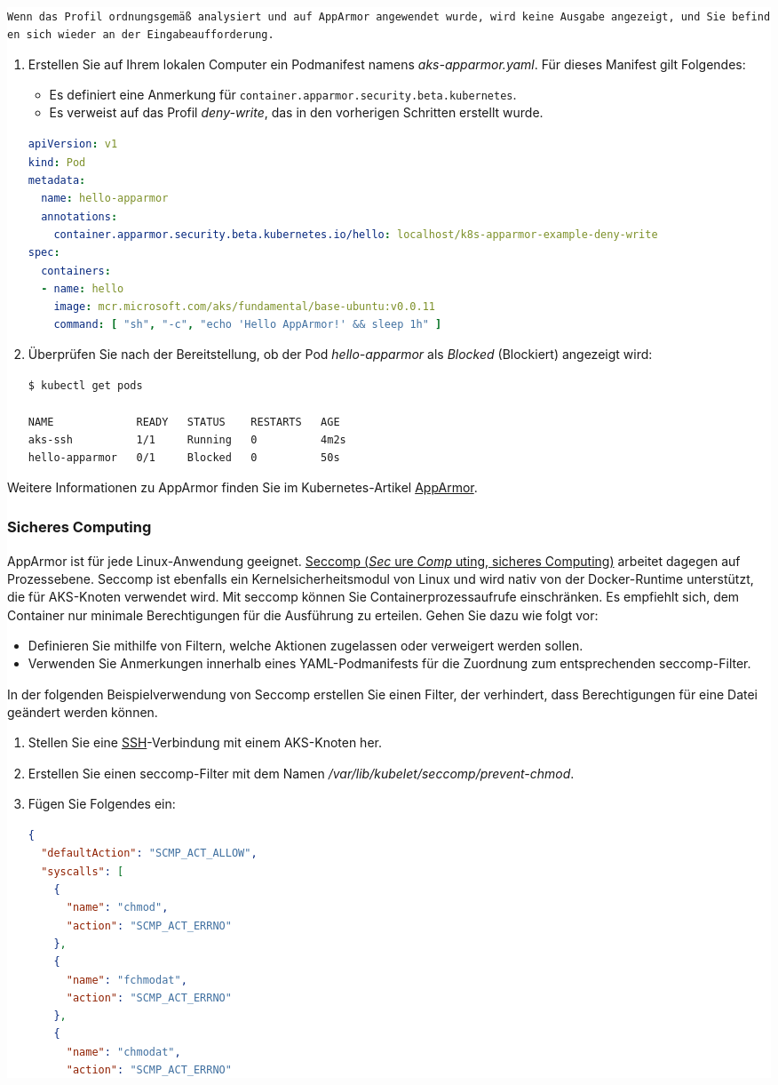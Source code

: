     Wenn das Profil ordnungsgemäß analysiert und auf AppArmor angewendet wurde, wird keine Ausgabe angezeigt, und Sie befinden sich wieder an der Eingabeaufforderung.

1. Erstellen Sie auf Ihrem lokalen Computer ein Podmanifest namens *aks-apparmor.yaml*. Für dieses Manifest gilt Folgendes:
    * Es definiert eine Anmerkung für `container.apparmor.security.beta.kubernetes`.
    * Es verweist auf das Profil *deny-write*, das in den vorherigen Schritten erstellt wurde.

    ```yaml
    apiVersion: v1
    kind: Pod
    metadata:
      name: hello-apparmor
      annotations:
        container.apparmor.security.beta.kubernetes.io/hello: localhost/k8s-apparmor-example-deny-write
    spec:
      containers:
      - name: hello
        image: mcr.microsoft.com/aks/fundamental/base-ubuntu:v0.0.11
        command: [ "sh", "-c", "echo 'Hello AppArmor!' && sleep 1h" ]
    ```

1. Überprüfen Sie nach der Bereitstellung, ob der Pod *hello-apparmor* als *Blocked* (Blockiert) angezeigt wird:

    ```
    $ kubectl get pods

    NAME             READY   STATUS    RESTARTS   AGE
    aks-ssh          1/1     Running   0          4m2s
    hello-apparmor   0/1     Blocked   0          50s
    ```

Weitere Informationen zu AppArmor finden Sie im Kubernetes-Artikel [AppArmor][k8s-apparmor].

### <a name="secure-computing"></a>Sicheres Computing

AppArmor ist für jede Linux-Anwendung geeignet. [Seccomp (*Sec* ure *Comp* uting, sicheres Computing)][seccomp] arbeitet dagegen auf Prozessebene. Seccomp ist ebenfalls ein Kernelsicherheitsmodul von Linux und wird nativ von der Docker-Runtime unterstützt, die für AKS-Knoten verwendet wird. Mit seccomp können Sie Containerprozessaufrufe einschränken. Es empfiehlt sich, dem Container nur minimale Berechtigungen für die Ausführung zu erteilen. Gehen Sie dazu wie folgt vor:
* Definieren Sie mithilfe von Filtern, welche Aktionen zugelassen oder verweigert werden sollen.
* Verwenden Sie Anmerkungen innerhalb eines YAML-Podmanifests für die Zuordnung zum entsprechenden seccomp-Filter. 

In der folgenden Beispielverwendung von Seccomp erstellen Sie einen Filter, der verhindert, dass Berechtigungen für eine Datei geändert werden können. 
1. Stellen Sie eine [SSH][aks-ssh]-Verbindung mit einem AKS-Knoten her.
1. Erstellen Sie einen seccomp-Filter mit dem Namen */var/lib/kubelet/seccomp/prevent-chmod*.
1. Fügen Sie Folgendes ein:

    ```json
    {
      "defaultAction": "SCMP_ACT_ALLOW",
      "syscalls": [
        {
          "name": "chmod",
          "action": "SCMP_ACT_ERRNO"
        },
        {
          "name": "fchmodat",
          "action": "SCMP_ACT_ERRNO"
        },
        {
          "name": "chmodat",
          "action": "SCMP_ACT_ERRNO"

[k8s-apparmor]: https://kubernetes.io/docs/tutorials/clusters/apparmor/
[seccomp]: https://kubernetes.io/docs/concepts/policy/pod-security-policy/#seccomp
[kubectl-apply]: https://kubernetes.io/docs/reference/generated/kubectl/kubectl-commands#apply
[kubectl-exec]: https://kubernetes.io/docs/reference/generated/kubectl/kubectl-commands#exec
[kubectl-get]: https://kubernetes.io/docs/reference/generated/kubectl/kubectl-commands#get
[az-aks-get-upgrades]: /cli/azure/aks#az_aks_get_upgrades
[az-aks-upgrade]: /cli/azure/aks#az_aks_upgrade
[aks-supported-versions]: supported-kubernetes-versions.md
[aks-upgrade]: upgrade-cluster.md
[aks-best-practices-identity]: concepts-identity.md
[aks-kured]: node-updates-kured.md
[aks-aad]: ./azure-ad-integration-cli.md
[best-practices-container-image-management]: operator-best-practices-container-image-management.md
[best-practices-pod-security]: developer-best-practices-pod-security.md
[pod-security-contexts]: developer-best-practices-pod-security.md#secure-pod-access-to-resources
[aks-ssh]: ssh.md
[security-center-aks]: ../defender-for-cloud/defender-for-kubernetes-introduction.md
[node-image-upgrade]: node-image-upgrade.md